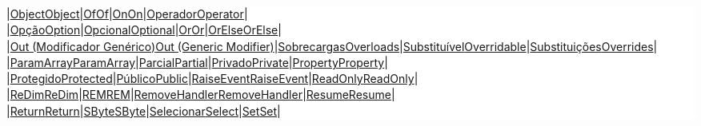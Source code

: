 |[<span data-ttu-id="d40c5-211">Object</span><span class="sxs-lookup"><span data-stu-id="d40c5-211">Object</span></span>](../../../visual-basic/language-reference/data-types/object-data-type.md)|[<span data-ttu-id="d40c5-212">Of</span><span class="sxs-lookup"><span data-stu-id="d40c5-212">Of</span></span>](../../../visual-basic/language-reference/statements/of-clause.md)|[<span data-ttu-id="d40c5-213">On</span><span class="sxs-lookup"><span data-stu-id="d40c5-213">On</span></span>](../../../visual-basic/misc/on.md)|[<span data-ttu-id="d40c5-214">Operador</span><span class="sxs-lookup"><span data-stu-id="d40c5-214">Operator</span></span>](../../../visual-basic/language-reference/statements/operator-statement.md)|  
|[<span data-ttu-id="d40c5-215">Opção</span><span class="sxs-lookup"><span data-stu-id="d40c5-215">Option</span></span>](../../../visual-basic/language-reference/statements/option-keyword-statement.md)|[<span data-ttu-id="d40c5-216">Opcional</span><span class="sxs-lookup"><span data-stu-id="d40c5-216">Optional</span></span>](../../../visual-basic/language-reference/modifiers/optional.md)|[<span data-ttu-id="d40c5-217">Or</span><span class="sxs-lookup"><span data-stu-id="d40c5-217">Or</span></span>](../../../visual-basic/language-reference/operators/or-operator.md)|[<span data-ttu-id="d40c5-218">OrElse</span><span class="sxs-lookup"><span data-stu-id="d40c5-218">OrElse</span></span>](../../../visual-basic/language-reference/operators/orelse-operator.md)|  
|[<span data-ttu-id="d40c5-219">Out (Modificador Genérico)</span><span class="sxs-lookup"><span data-stu-id="d40c5-219">Out (Generic Modifier)</span></span>](../../../visual-basic/language-reference/modifiers/out-generic-modifier.md)|[<span data-ttu-id="d40c5-220">Sobrecargas</span><span class="sxs-lookup"><span data-stu-id="d40c5-220">Overloads</span></span>](../../../visual-basic/language-reference/modifiers/overloads.md)|[<span data-ttu-id="d40c5-221">Substituível</span><span class="sxs-lookup"><span data-stu-id="d40c5-221">Overridable</span></span>](../../../visual-basic/language-reference/modifiers/overridable.md)|[<span data-ttu-id="d40c5-222">Substituições</span><span class="sxs-lookup"><span data-stu-id="d40c5-222">Overrides</span></span>](../../../visual-basic/language-reference/modifiers/overrides.md)|  
|[<span data-ttu-id="d40c5-223">ParamArray</span><span class="sxs-lookup"><span data-stu-id="d40c5-223">ParamArray</span></span>](../../../visual-basic/language-reference/modifiers/paramarray.md)|[<span data-ttu-id="d40c5-224">Parcial</span><span class="sxs-lookup"><span data-stu-id="d40c5-224">Partial</span></span>](../../../visual-basic/language-reference/modifiers/partial.md)|[<span data-ttu-id="d40c5-225">Privado</span><span class="sxs-lookup"><span data-stu-id="d40c5-225">Private</span></span>](../../../visual-basic/language-reference/modifiers/private.md)|[<span data-ttu-id="d40c5-226">Property</span><span class="sxs-lookup"><span data-stu-id="d40c5-226">Property</span></span>](../../../visual-basic/language-reference/statements/property-statement.md)|  
|[<span data-ttu-id="d40c5-227">Protegido</span><span class="sxs-lookup"><span data-stu-id="d40c5-227">Protected</span></span>](../../../visual-basic/language-reference/modifiers/protected.md)|[<span data-ttu-id="d40c5-228">Público</span><span class="sxs-lookup"><span data-stu-id="d40c5-228">Public</span></span>](../../../visual-basic/language-reference/modifiers/public.md)|[<span data-ttu-id="d40c5-229">RaiseEvent</span><span class="sxs-lookup"><span data-stu-id="d40c5-229">RaiseEvent</span></span>](../../../visual-basic/language-reference/statements/raiseevent-statement.md)|[<span data-ttu-id="d40c5-230">ReadOnly</span><span class="sxs-lookup"><span data-stu-id="d40c5-230">ReadOnly</span></span>](../../../visual-basic/language-reference/modifiers/readonly.md)|  
|[<span data-ttu-id="d40c5-231">ReDim</span><span class="sxs-lookup"><span data-stu-id="d40c5-231">ReDim</span></span>](../../../visual-basic/language-reference/statements/redim-statement.md)|[<span data-ttu-id="d40c5-232">REM</span><span class="sxs-lookup"><span data-stu-id="d40c5-232">REM</span></span>](../../../visual-basic/language-reference/statements/rem-statement.md)|[<span data-ttu-id="d40c5-233">RemoveHandler</span><span class="sxs-lookup"><span data-stu-id="d40c5-233">RemoveHandler</span></span>](../../../visual-basic/language-reference/statements/removehandler-statement.md)|[<span data-ttu-id="d40c5-234">Resume</span><span class="sxs-lookup"><span data-stu-id="d40c5-234">Resume</span></span>](../../../visual-basic/language-reference/statements/resume-statement.md)|  
|[<span data-ttu-id="d40c5-235">Return</span><span class="sxs-lookup"><span data-stu-id="d40c5-235">Return</span></span>](../../../visual-basic/language-reference/statements/return-statement.md)|[<span data-ttu-id="d40c5-236">SByte</span><span class="sxs-lookup"><span data-stu-id="d40c5-236">SByte</span></span>](../../../visual-basic/language-reference/data-types/sbyte-data-type.md)|[<span data-ttu-id="d40c5-237">Selecionar</span><span class="sxs-lookup"><span data-stu-id="d40c5-237">Select</span></span>](../../../visual-basic/language-reference/statements/select-case-statement.md)|[<span data-ttu-id="d40c5-238">Set</span><span class="sxs-lookup"><span data-stu-id="d40c5-238">Set</span></span>](../../../visual-basic/language-reference/statements/set-statement.md)|  